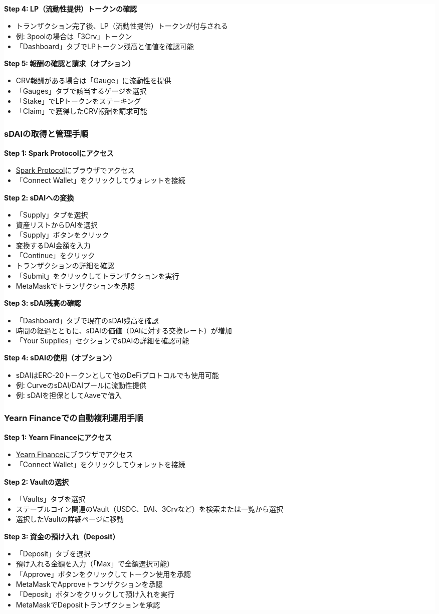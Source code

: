 **Step 4: LP（流動性提供）トークンの確認**
- トランザクション完了後、LP（流動性提供）トークンが付与される
- 例: 3poolの場合は「3Crv」トークン
- 「Dashboard」タブでLPトークン残高と価値を確認可能

**Step 5: 報酬の確認と請求（オプション）**
- CRV報酬がある場合は「Gauge」に流動性を提供
- 「Gauges」タブで該当するゲージを選択
- 「Stake」でLPトークンをステーキング
- 「Claim」で獲得したCRV報酬を請求可能

### sDAIの取得と管理手順

**Step 1: Spark Protocolにアクセス**
- [Spark Protocol](https://app.spark.fi/)にブラウザでアクセス
- 「Connect Wallet」をクリックしてウォレットを接続

**Step 2: sDAIへの変換**
- 「Supply」タブを選択
- 資産リストからDAIを選択
- 「Supply」ボタンをクリック
- 変換するDAI金額を入力
- 「Continue」をクリック
- トランザクションの詳細を確認
- 「Submit」をクリックしてトランザクションを実行
- MetaMaskでトランザクションを承認

**Step 3: sDAI残高の確認**
- 「Dashboard」タブで現在のsDAI残高を確認
- 時間の経過とともに、sDAIの価値（DAIに対する交換レート）が増加
- 「Your Supplies」セクションでsDAIの詳細を確認可能

**Step 4: sDAIの使用（オプション）**
- sDAIはERC-20トークンとして他のDeFiプロトコルでも使用可能
- 例: CurveのsDAI/DAIプールに流動性提供
- 例: sDAIを担保としてAaveで借入

### Yearn Financeでの自動複利運用手順

**Step 1: Yearn Financeにアクセス**
- [Yearn Finance](https://yearn.finance/)にブラウザでアクセス
- 「Connect Wallet」をクリックしてウォレットを接続

**Step 2: Vaultの選択**
- 「Vaults」タブを選択
- ステーブルコイン関連のVault（USDC、DAI、3Crvなど）を検索または一覧から選択
- 選択したVaultの詳細ページに移動

**Step 3: 資金の預け入れ（Deposit）**
- 「Deposit」タブを選択
- 預け入れる金額を入力（「Max」で全額選択可能）
- 「Approve」ボタンをクリックしてトークン使用を承認
- MetaMaskでApproveトランザクションを承認
- 「Deposit」ボタンをクリックして預け入れを実行
- MetaMaskでDepositトランザクションを承認

